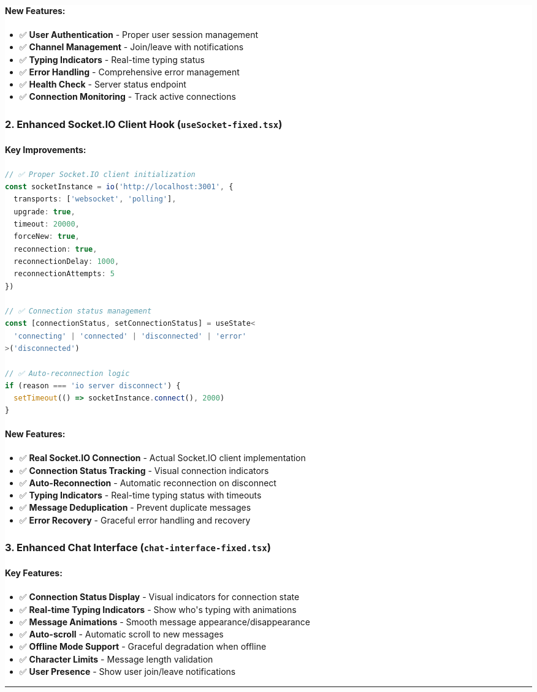 #### **New Features:**
- ✅ **User Authentication** - Proper user session management
- ✅ **Channel Management** - Join/leave with notifications
- ✅ **Typing Indicators** - Real-time typing status
- ✅ **Error Handling** - Comprehensive error management
- ✅ **Health Check** - Server status endpoint
- ✅ **Connection Monitoring** - Track active connections

### **2. Enhanced Socket.IO Client Hook (`useSocket-fixed.tsx`)**

#### **Key Improvements:**
```typescript
// ✅ Proper Socket.IO client initialization
const socketInstance = io('http://localhost:3001', {
  transports: ['websocket', 'polling'],
  upgrade: true,
  timeout: 20000,
  forceNew: true,
  reconnection: true,
  reconnectionDelay: 1000,
  reconnectionAttempts: 5
})

// ✅ Connection status management
const [connectionStatus, setConnectionStatus] = useState<
  'connecting' | 'connected' | 'disconnected' | 'error'
>('disconnected')

// ✅ Auto-reconnection logic
if (reason === 'io server disconnect') {
  setTimeout(() => socketInstance.connect(), 2000)
}
```

#### **New Features:**
- ✅ **Real Socket.IO Connection** - Actual Socket.IO client implementation
- ✅ **Connection Status Tracking** - Visual connection indicators
- ✅ **Auto-Reconnection** - Automatic reconnection on disconnect
- ✅ **Typing Indicators** - Real-time typing status with timeouts
- ✅ **Message Deduplication** - Prevent duplicate messages
- ✅ **Error Recovery** - Graceful error handling and recovery

### **3. Enhanced Chat Interface (`chat-interface-fixed.tsx`)**

#### **Key Features:**
- ✅ **Connection Status Display** - Visual indicators for connection state
- ✅ **Real-time Typing Indicators** - Show who's typing with animations
- ✅ **Message Animations** - Smooth message appearance/disappearance
- ✅ **Auto-scroll** - Automatic scroll to new messages
- ✅ **Offline Mode Support** - Graceful degradation when offline
- ✅ **Character Limits** - Message length validation
- ✅ **User Presence** - Show user join/leave notifications

---